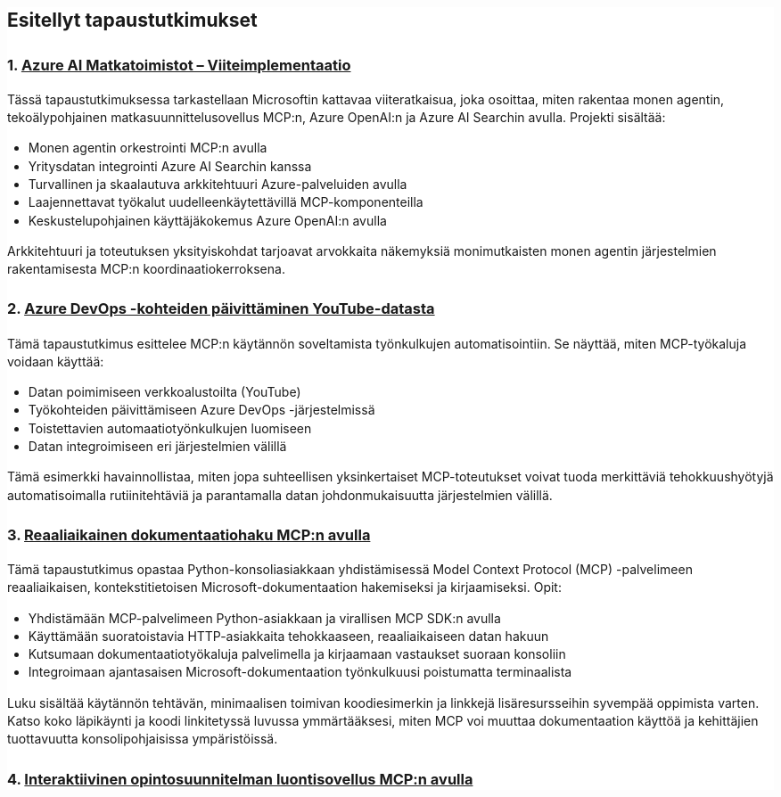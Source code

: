 ## Esitellyt tapaustutkimukset

### 1. [Azure AI Matkatoimistot – Viiteimplementaatio](./travelagentsample.md)

Tässä tapaustutkimuksessa tarkastellaan Microsoftin kattavaa viiteratkaisua, joka osoittaa, miten rakentaa monen agentin, tekoälypohjainen matkasuunnittelusovellus MCP:n, Azure OpenAI:n ja Azure AI Searchin avulla. Projekti sisältää:

- Monen agentin orkestrointi MCP:n avulla
- Yritysdatan integrointi Azure AI Searchin kanssa
- Turvallinen ja skaalautuva arkkitehtuuri Azure-palveluiden avulla
- Laajennettavat työkalut uudelleenkäytettävillä MCP-komponenteilla
- Keskustelupohjainen käyttäjäkokemus Azure OpenAI:n avulla

Arkkitehtuuri ja toteutuksen yksityiskohdat tarjoavat arvokkaita näkemyksiä monimutkaisten monen agentin järjestelmien rakentamisesta MCP:n koordinaatiokerroksena.

### 2. [Azure DevOps -kohteiden päivittäminen YouTube-datasta](./UpdateADOItemsFromYT.md)

Tämä tapaustutkimus esittelee MCP:n käytännön soveltamista työnkulkujen automatisointiin. Se näyttää, miten MCP-työkaluja voidaan käyttää:

- Datan poimimiseen verkkoalustoilta (YouTube)
- Työkohteiden päivittämiseen Azure DevOps -järjestelmissä
- Toistettavien automaatiotyönkulkujen luomiseen
- Datan integroimiseen eri järjestelmien välillä

Tämä esimerkki havainnollistaa, miten jopa suhteellisen yksinkertaiset MCP-toteutukset voivat tuoda merkittäviä tehokkuushyötyjä automatisoimalla rutiinitehtäviä ja parantamalla datan johdonmukaisuutta järjestelmien välillä.

### 3. [Reaaliaikainen dokumentaatiohaku MCP:n avulla](./docs-mcp/README.md)

Tämä tapaustutkimus opastaa Python-konsoliasiakkaan yhdistämisessä Model Context Protocol (MCP) -palvelimeen reaaliaikaisen, kontekstitietoisen Microsoft-dokumentaation hakemiseksi ja kirjaamiseksi. Opit:

- Yhdistämään MCP-palvelimeen Python-asiakkaan ja virallisen MCP SDK:n avulla
- Käyttämään suoratoistavia HTTP-asiakkaita tehokkaaseen, reaaliaikaiseen datan hakuun
- Kutsumaan dokumentaatiotyökaluja palvelimella ja kirjaamaan vastaukset suoraan konsoliin
- Integroimaan ajantasaisen Microsoft-dokumentaation työnkulkuusi poistumatta terminaalista

Luku sisältää käytännön tehtävän, minimaalisen toimivan koodiesimerkin ja linkkejä lisäresursseihin syvempää oppimista varten. Katso koko läpikäynti ja koodi linkitetyssä luvussa ymmärtääksesi, miten MCP voi muuttaa dokumentaation käyttöä ja kehittäjien tuottavuutta konsolipohjaisissa ympäristöissä.

### 4. [Interaktiivinen opintosuunnitelman luontisovellus MCP:n avulla](./docs-mcp/README.md)
